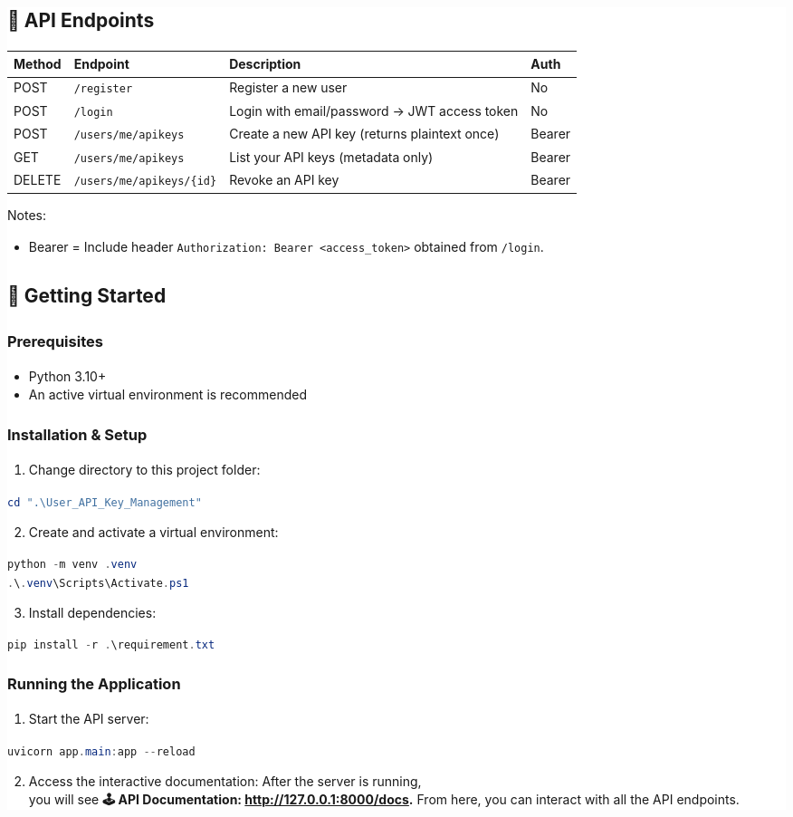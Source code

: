 ## 🧩 API Endpoints

| Method | Endpoint                 | Description                                   | Auth   |
| :----- | :----------------------- | :-------------------------------------------- | :----- |
| POST   | `/register`              | Register a new user                           | No     |
| POST   | `/login`                 | Login with email/password → JWT access token  | No     |
| POST   | `/users/me/apikeys`      | Create a new API key (returns plaintext once) | Bearer |
| GET    | `/users/me/apikeys`      | List your API keys (metadata only)            | Bearer |
| DELETE | `/users/me/apikeys/{id}` | Revoke an API key                             | Bearer |

Notes:

-   Bearer = Include header `Authorization: Bearer <access_token>` obtained from `/login`.

## 🚦 Getting Started

### Prerequisites

-   Python 3.10+
-   An active virtual environment is recommended

### Installation & Setup

1. Change directory to this project folder:

```powershell
cd ".\User_API_Key_Management"
```

2. Create and activate a virtual environment:

```powershell
python -m venv .venv
.\.venv\Scripts\Activate.ps1
```

3. Install dependencies:

```powershell
pip install -r .\requirement.txt
```

### Running the Application

1. Start the API server:

```powershell
uvicorn app.main:app --reload
```

2. Access the interactive documentation: After the server is running,<br>
   you will see **🕹️ API Documentation: http://127.0.0.1:8000/docs.** From here, you can interact with all the API endpoints.
